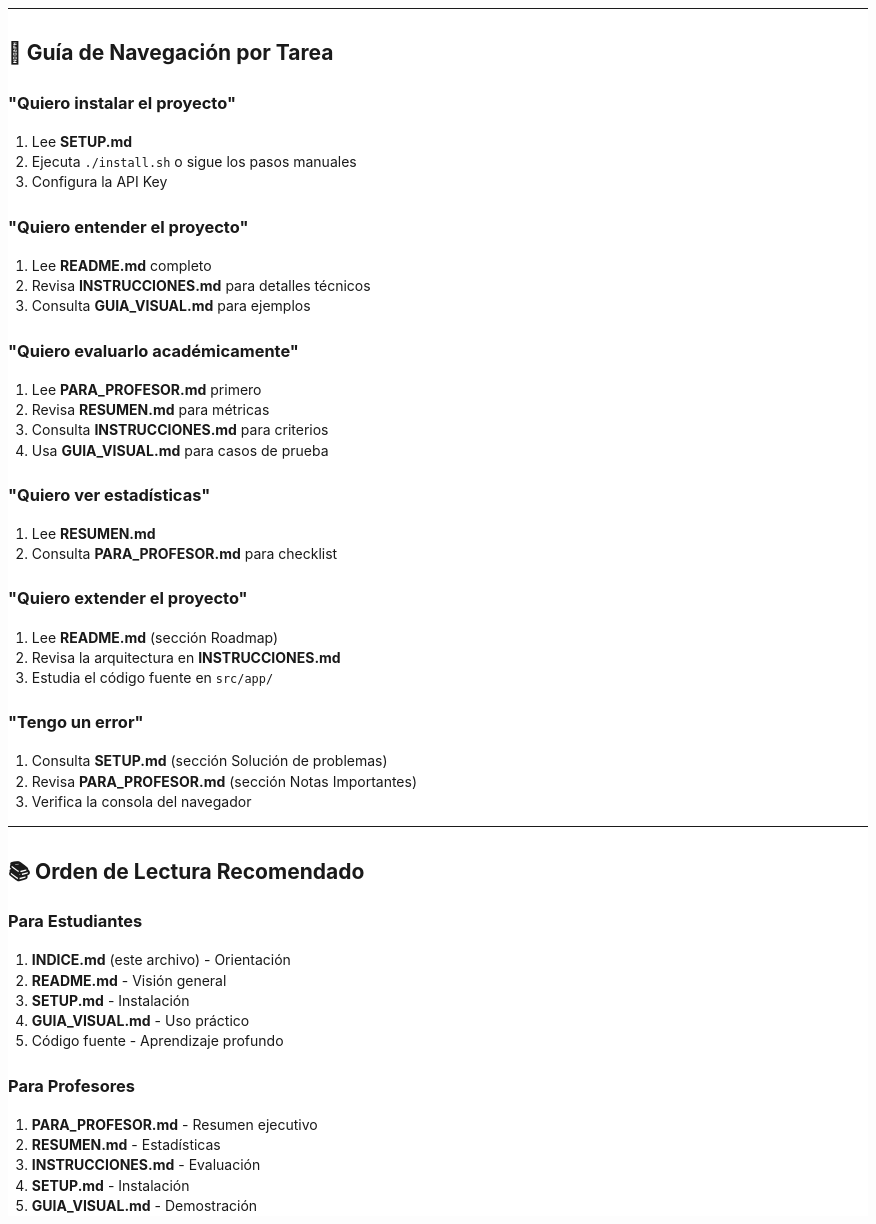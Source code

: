 ```
```

---

## 🎯 Guía de Navegación por Tarea

### "Quiero instalar el proyecto"
1. Lee **SETUP.md**
2. Ejecuta `./install.sh` o sigue los pasos manuales
3. Configura la API Key

### "Quiero entender el proyecto"
1. Lee **README.md** completo
2. Revisa **INSTRUCCIONES.md** para detalles técnicos
3. Consulta **GUIA_VISUAL.md** para ejemplos

### "Quiero evaluarlo académicamente"
1. Lee **PARA_PROFESOR.md** primero
2. Revisa **RESUMEN.md** para métricas
3. Consulta **INSTRUCCIONES.md** para criterios
4. Usa **GUIA_VISUAL.md** para casos de prueba

### "Quiero ver estadísticas"
1. Lee **RESUMEN.md**
2. Consulta **PARA_PROFESOR.md** para checklist

### "Quiero extender el proyecto"
1. Lee **README.md** (sección Roadmap)
2. Revisa la arquitectura en **INSTRUCCIONES.md**
3. Estudia el código fuente en `src/app/`

### "Tengo un error"
1. Consulta **SETUP.md** (sección Solución de problemas)
2. Revisa **PARA_PROFESOR.md** (sección Notas Importantes)
3. Verifica la consola del navegador

---

## 📚 Orden de Lectura Recomendado

### Para Estudiantes
1. **INDICE.md** (este archivo) - Orientación
2. **README.md** - Visión general
3. **SETUP.md** - Instalación
4. **GUIA_VISUAL.md** - Uso práctico
5. Código fuente - Aprendizaje profundo

### Para Profesores
1. **PARA_PROFESOR.md** - Resumen ejecutivo
2. **RESUMEN.md** - Estadísticas
3. **INSTRUCCIONES.md** - Evaluación
4. **SETUP.md** - Instalación
5. **GUIA_VISUAL.md** - Demostración
